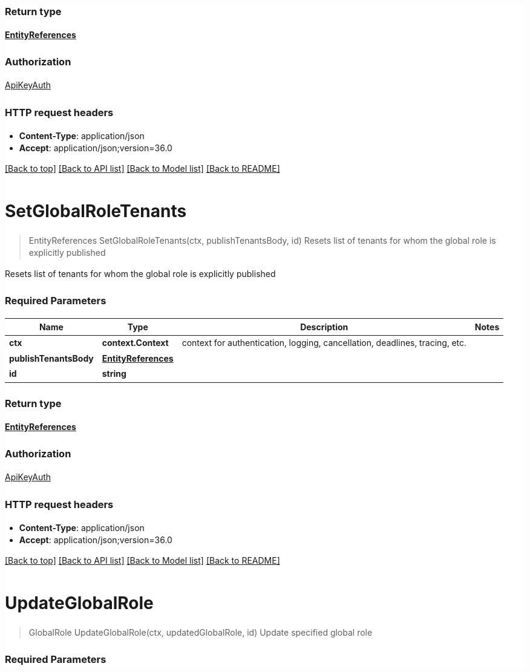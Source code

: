 ### Return type

[**EntityReferences**](EntityReferences.md)

### Authorization

[ApiKeyAuth](../README.md#ApiKeyAuth)

### HTTP request headers

 - **Content-Type**: application/json
 - **Accept**: application/json;version=36.0

[[Back to top]](#) [[Back to API list]](../README.md#documentation-for-api-endpoints) [[Back to Model list]](../README.md#documentation-for-models) [[Back to README]](../README.md)

# **SetGlobalRoleTenants**
> EntityReferences SetGlobalRoleTenants(ctx, publishTenantsBody, id)
Resets list of tenants for whom the global role is explicitly published

Resets list of tenants for whom the global role is explicitly published 

### Required Parameters

Name | Type | Description  | Notes
------------- | ------------- | ------------- | -------------
 **ctx** | **context.Context** | context for authentication, logging, cancellation, deadlines, tracing, etc.
  **publishTenantsBody** | [**EntityReferences**](EntityReferences.md)|  | 
  **id** | **string**|  | 

### Return type

[**EntityReferences**](EntityReferences.md)

### Authorization

[ApiKeyAuth](../README.md#ApiKeyAuth)

### HTTP request headers

 - **Content-Type**: application/json
 - **Accept**: application/json;version=36.0

[[Back to top]](#) [[Back to API list]](../README.md#documentation-for-api-endpoints) [[Back to Model list]](../README.md#documentation-for-models) [[Back to README]](../README.md)

# **UpdateGlobalRole**
> GlobalRole UpdateGlobalRole(ctx, updatedGlobalRole, id)
Update specified global role

### Required Parameters
